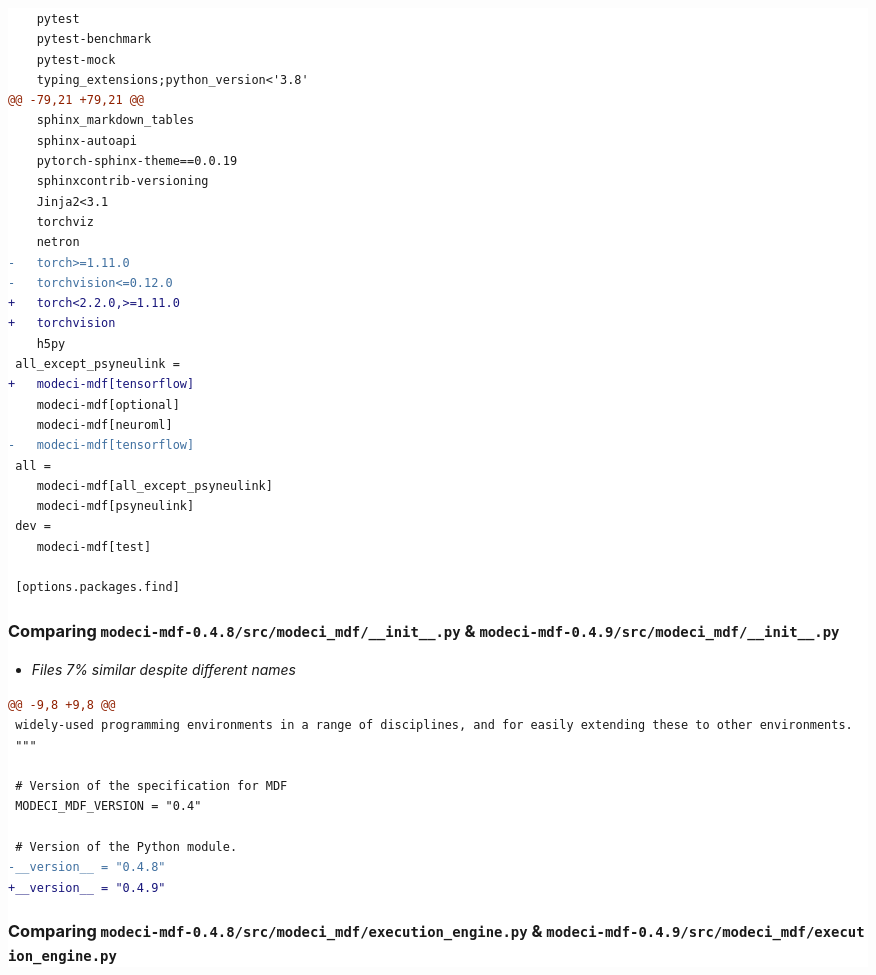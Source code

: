 ```diff
 	pytest
 	pytest-benchmark
 	pytest-mock
 	typing_extensions;python_version<'3.8'
@@ -79,21 +79,21 @@
 	sphinx_markdown_tables
 	sphinx-autoapi
 	pytorch-sphinx-theme==0.0.19
 	sphinxcontrib-versioning
 	Jinja2<3.1
 	torchviz
 	netron
-	torch>=1.11.0
-	torchvision<=0.12.0
+	torch<2.2.0,>=1.11.0
+	torchvision
 	h5py
 all_except_psyneulink = 
+	modeci-mdf[tensorflow]
 	modeci-mdf[optional]
 	modeci-mdf[neuroml]
-	modeci-mdf[tensorflow]
 all = 
 	modeci-mdf[all_except_psyneulink]
 	modeci-mdf[psyneulink]
 dev = 
 	modeci-mdf[test]
 
 [options.packages.find]
```

### Comparing `modeci-mdf-0.4.8/src/modeci_mdf/__init__.py` & `modeci-mdf-0.4.9/src/modeci_mdf/__init__.py`

 * *Files 7% similar despite different names*

```diff
@@ -9,8 +9,8 @@
 widely-used programming environments in a range of disciplines, and for easily extending these to other environments.
 """
 
 # Version of the specification for MDF
 MODECI_MDF_VERSION = "0.4"
 
 # Version of the Python module.
-__version__ = "0.4.8"
+__version__ = "0.4.9"
```

### Comparing `modeci-mdf-0.4.8/src/modeci_mdf/execution_engine.py` & `modeci-mdf-0.4.9/src/modeci_mdf/execution_engine.py`
